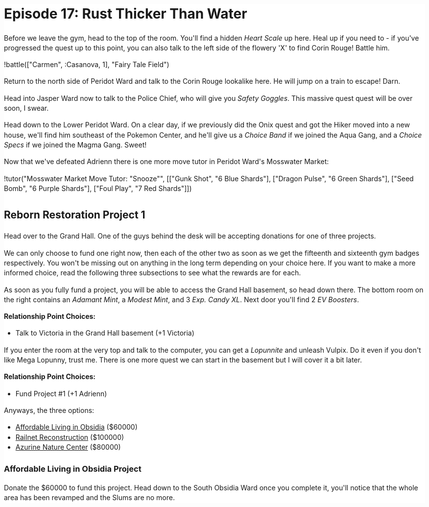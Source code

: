 # Episode 17: Rust Thicker Than Water

Before we leave the gym, head to the top of the room. You'll find a hidden *Heart Scale* up here. Heal up if you need to - if you've progressed the quest up to this point, you can also talk to the left side of the flowery 'X' to find Corin Rouge! Battle him.

!battle(["Carmen", :Casanova, 1], "Fairy Tale Field")

Return to the north side of Peridot Ward and talk to the Corin Rouge lookalike here. He will jump on a train to escape! Darn.

Head into Jasper Ward now to talk to the Police Chief, who will give you *Safety Goggles*. This massive quest quest will be over soon, I swear.

Head down to the Lower Peridot Ward. On a clear day, if we previously did the Onix quest and got the Hiker moved into a new house, we'll find him southeast of the Pokemon Center, and he'll give us a *Choice Band* if we joined the Aqua Gang, and a *Choice Specs* if we joined the Magma Gang. Sweet!

Now that we've defeated Adrienn there is one more move tutor in Peridot Ward's Mosswater Market:

!tutor("Mosswater Market Move Tutor: \"Snooze\"", [["Gunk Shot", "6 Blue Shards"], ["Dragon Pulse", "6 Green Shards"], ["Seed Bomb", "6 Purple Shards"], ["Foul Play", "7 Red Shards"]])

## Reborn Restoration Project 1

Head over to the Grand Hall. One of the guys behind the desk will be accepting donations for one of three projects.

We can only choose to fund one right now, then each of the other two as soon as we get the fifteenth and sixteenth gym badges respectively. You won't be missing out on anything in the long term depending on your choice here. If you want to make a more informed choice, read the following three subsections to see what the rewards are for each.

As soon as you fully fund a project, you will be able to access the Grand Hall basement, so head down there. The bottom room on the right contains an *Adamant Mint*, a *Modest Mint*, and 3 *Exp. Candy XL*. Next door you'll find 2 *EV Boosters*.

**Relationship Point Choices:**
- Talk to Victoria in the Grand Hall basement (+1 Victoria)

If you enter the room at the very top and talk to the computer, you can get a *Lopunnite* and unleash Vulpix. Do it even if you don't like Mega Lopunny, trust me. There is one more quest we can start in the basement but I will cover it a bit later.

**Relationship Point Choices:**
- Fund Project #1 (+1 Adrienn)

Anyways, the three options:

- [Affordable Living in Obsidia](#affordable-living-in-obsidia-project) ($60000)
- [Railnet Reconstruction](#railnet-reconstruction-project) ($100000)
- [Azurine Nature Center](#azurine-nature-center-project) ($80000)

### Affordable Living in Obsidia Project

Donate the $60000 to fund this project. Head down to the South Obsidia Ward once you complete it, you'll notice that the whole area has been revamped and the Slums are no more.
